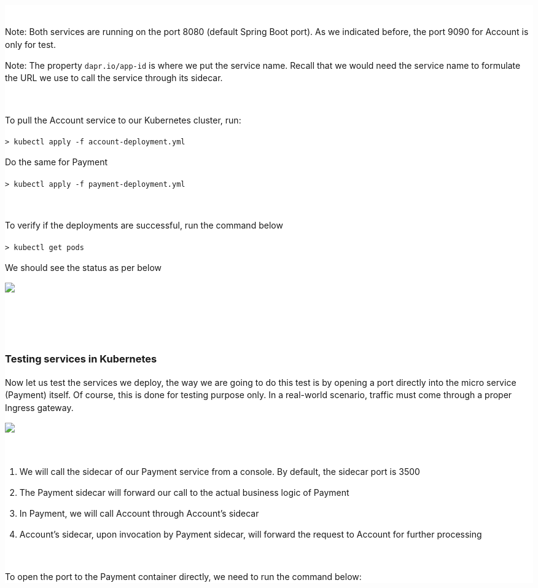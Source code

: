  

Note: Both services are running on the port 8080 (default Spring Boot port). As
we indicated before, the port 9090 for Account is only for test.

Note: The property `dapr.io/app-id` is where we put the service name. Recall
that we would need the service name to formulate the URL we use to call the
service through its sidecar.

 

To pull the Account service to our Kubernetes cluster, run:

~~~~~~~~~~~~~~~~~~~~~~~~~~~~~~~~~~~~~~~~~~~~~~~~~~~~~~~~~~~~~~~~~~~~~~~~~~~~~~~~
> kubectl apply -f account-deployment.yml 
~~~~~~~~~~~~~~~~~~~~~~~~~~~~~~~~~~~~~~~~~~~~~~~~~~~~~~~~~~~~~~~~~~~~~~~~~~~~~~~~

Do the same for Payment

~~~~~~~~~~~~~~~~~~~~~~~~~~~~~~~~~~~~~~~~~~~~~~~~~~~~~~~~~~~~~~~~~~~~~~~~~~~~~~~~
> kubectl apply -f payment-deployment.yml 
~~~~~~~~~~~~~~~~~~~~~~~~~~~~~~~~~~~~~~~~~~~~~~~~~~~~~~~~~~~~~~~~~~~~~~~~~~~~~~~~

 

To verify if the deployments are successful, run the command below

~~~~~~~~~~~~~~~~~~~~~~~~~~~~~~~~~~~~~~~~~~~~~~~~~~~~~~~~~~~~~~~~~~~~~~~~~~~~~~~~
> kubectl get pods
~~~~~~~~~~~~~~~~~~~~~~~~~~~~~~~~~~~~~~~~~~~~~~~~~~~~~~~~~~~~~~~~~~~~~~~~~~~~~~~~

We should see the status as per below

![](article.images/Yq365E.jpg)

 

 

### Testing services in Kubernetes

Now let us test the services we deploy, the way we are going to do this test is
by opening a port directly into the micro service (Payment) itself. Of course,
this is done for testing purpose only. In a real-world scenario, traffic must
come through a proper Ingress gateway.

![](article.images/a8ODFx.jpg)

 

1.  We will call the sidecar of our Payment service from a console. By default,
    the sidecar port is 3500

2.  The Payment sidecar will forward our call to the actual business logic of
    Payment

3.  In Payment, we will call Account through Account’s sidecar

4.  Account’s sidecar, upon invocation by Payment sidecar, will forward the
    request to Account for further processing

 

To open the port to the Payment container directly, we need to run the command
below:
